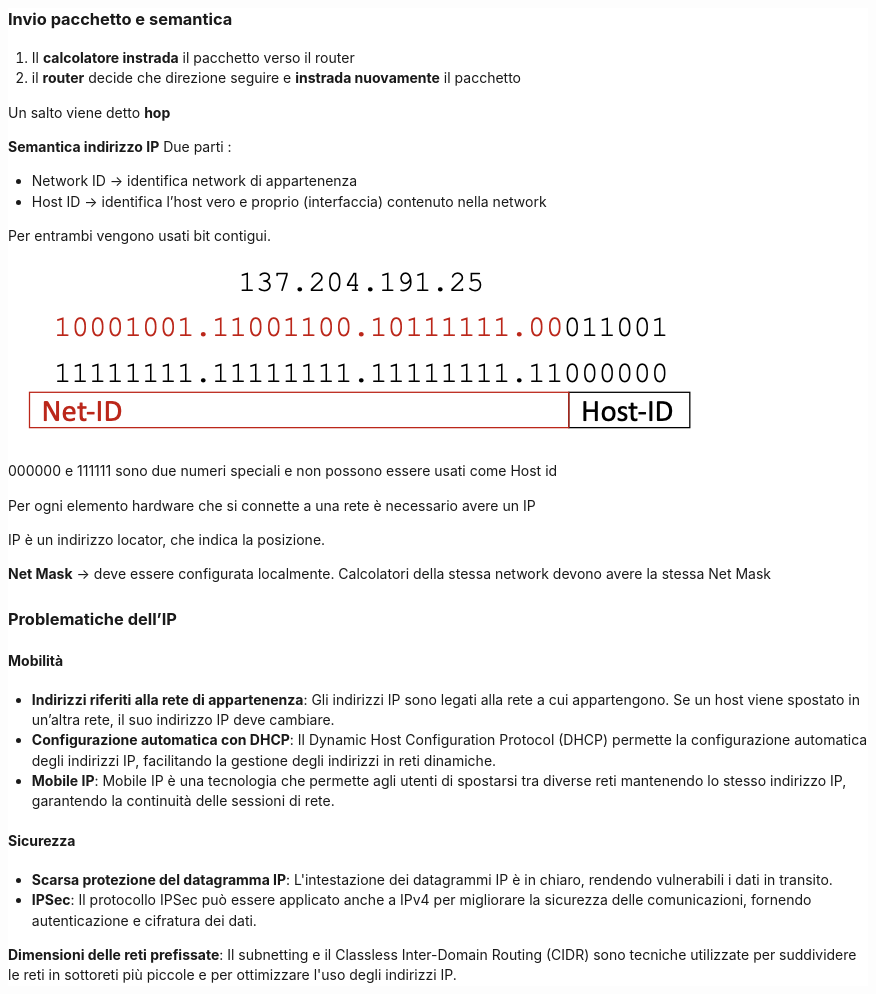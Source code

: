 ### Invio pacchetto e semantica

1. Il **calcolatore instrada** il pacchetto verso il router
2. il **router** decide che direzione seguire e **instrada nuovamente** il pacchetto
  
Un salto viene detto **hop**

**Semantica indirizzo IP**
Due parti :

- Network ID → identifica network di appartenenza
- Host ID → identifica l’host vero e proprio (interfaccia) contenuto nella network

Per entrambi vengono usati bit contigui.

![Screenshot 2024-10-04 at 11.59.51.png](/img/Screenshot_2024-10-04_at_11.59.51.png)

000000 e 111111 sono due numeri speciali e non possono essere usati come Host id

Per ogni elemento hardware che si connette a una rete è necessario avere un IP

IP è un indirizzo locator, che indica la posizione.

**Net Mask** → deve essere configurata localmente. Calcolatori della stessa network devono avere la stessa Net Mask

### Problematiche dell’IP

#### Mobilità

- **Indirizzi riferiti alla rete di appartenenza**: Gli indirizzi IP sono legati alla rete a cui appartengono. Se un host viene spostato in un’altra rete, il suo indirizzo IP deve cambiare.
- **Configurazione automatica con DHCP**: Il Dynamic Host Configuration Protocol (DHCP) permette la configurazione automatica degli indirizzi IP, facilitando la gestione degli indirizzi in reti dinamiche.
- **Mobile IP**: Mobile IP è una tecnologia che permette agli utenti di spostarsi tra diverse reti mantenendo lo stesso indirizzo IP, garantendo la continuità delle sessioni di rete.

#### Sicurezza

- **Scarsa protezione del datagramma IP**: L'intestazione dei datagrammi IP è in chiaro, rendendo vulnerabili i dati in transito.
- **IPSec**: Il protocollo IPSec può essere applicato anche a IPv4 per migliorare la sicurezza delle comunicazioni, fornendo autenticazione e cifratura dei dati.

**Dimensioni delle reti prefissate**: Il subnetting e il Classless Inter-Domain Routing (CIDR) sono tecniche utilizzate per suddividere le reti in sottoreti più piccole e per ottimizzare l'uso degli indirizzi IP.
